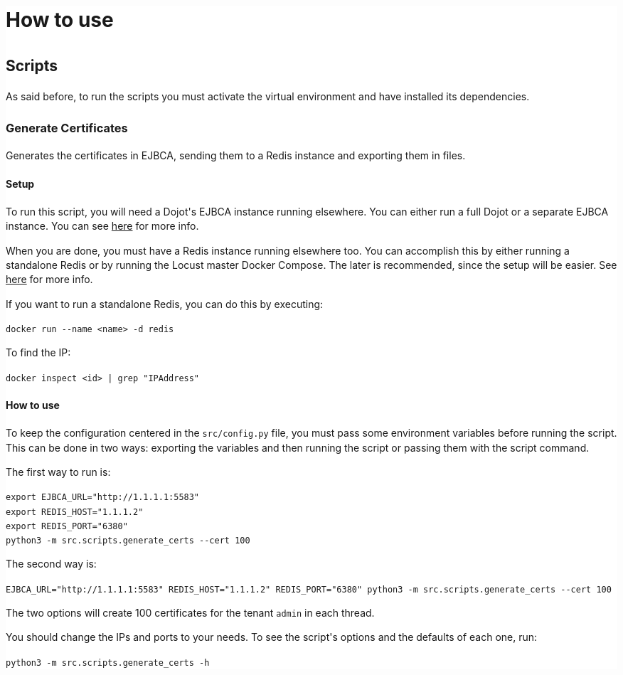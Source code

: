 # **How to use**

## **Scripts**

As said before, to run the scripts you must activate the virtual environment and have installed
its dependencies.

### **Generate Certificates**

Generates the certificates in EJBCA, sending them to a Redis instance and exporting them in files.

#### **Setup**

To run this script, you will need a Dojot's EJBCA instance running elsewhere. You can either
run a full Dojot or a separate EJBCA instance. You can see [here](https://dojotdocs.readthedocs.io/en/stable/)
for more info.

When you are done, you must have a Redis instance running elsewhere too. You can accomplish
this by either running a standalone Redis or by running the Locust master Docker Compose. The
later is recommended, since the setup will be easier. See [here](#docker-compose) for more info.

If you want to run a standalone Redis, you can do this by executing:
```shell
docker run --name <name> -d redis
```

To find the IP:
```shell
docker inspect <id> | grep "IPAddress"
```

#### **How to use**

To keep the configuration centered in the `src/config.py` file, you must pass some environment
variables before running the script. This can be done in two ways: exporting the variables and
then running the script or passing them with the script command.

The first way to run is:
```shell
export EJBCA_URL="http://1.1.1.1:5583"
export REDIS_HOST="1.1.1.2"
export REDIS_PORT="6380"
python3 -m src.scripts.generate_certs --cert 100
```

The second way is:
```shell
EJBCA_URL="http://1.1.1.1:5583" REDIS_HOST="1.1.1.2" REDIS_PORT="6380" python3 -m src.scripts.generate_certs --cert 100
```

The two options will create 100 certificates for the tenant `admin` in each thread.

You should change the IPs and ports to your needs. To see the script's options and the defaults
of each one, run:
```shell
python3 -m src.scripts.generate_certs -h
```
